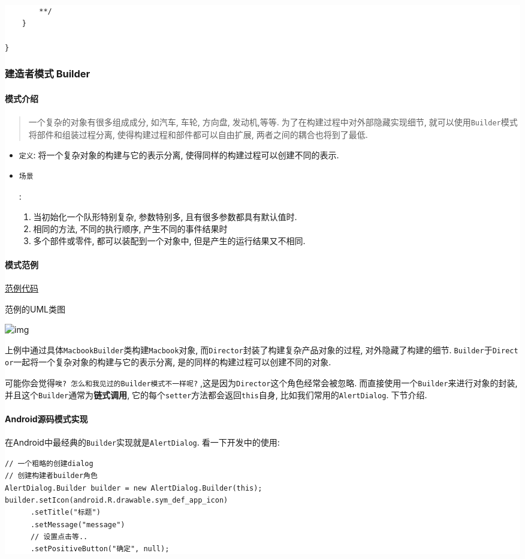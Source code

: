 ```
        **/
    }
    
}
```

### 建造者模式 Builder

#### 模式介绍

> 一个复杂的对象有很多组成成分, 如汽车, 车轮, 方向盘, 发动机,等等. 为了在构建过程中对外部隐藏实现细节, 就可以使用`Builder`模式将部件和组装过程分离, 使得构建过程和部件都可以自由扩展, 两者之间的耦合也将到了最低.

- `定义`: 将一个复杂对象的构建与它的表示分离, 使得同样的构建过程可以创建不同的表示.

- ```
  场景
  ```

  :

  1. 当初始化一个队形特别复杂, 参数特别多, 且有很多参数都具有默认值时.
  2. 相同的方法, 不同的执行顺序, 产生不同的事件结果时
  3. 多个部件或零件, 都可以装配到一个对象中, 但是产生的运行结果又不相同.

#### 模式范例

[范例代码](https://github.com/suzeyu1992/AlgorithmTraining/tree/master/src/design/builder)

范例的UML类图

![img](http://szysky.com/2016/11/16/%E8%AE%BE%E8%AE%A1%E6%A8%A1%E5%BC%8F%E4%B9%8B%E8%B7%AF/UML_Builder.png)

上例中通过具体`MacbookBuilder`类构建`Macbook`对象, 而`Director`封装了构建复杂产品对象的过程, 对外隐藏了构建的细节. `Builder`于`Director`一起将一个复杂对象的构建与它的表示分离, 是的同样的构建过程可以创建不同的对象.

可能你会觉得`唉? 怎么和我见过的Builder模式不一样呢?` ,这是因为`Director`这个角色经常会被忽略. 而直接使用一个`Builder`来进行对象的封装, 并且这个`Builder`通常为**链式调用**, 它的每个`setter`方法都会返回`this`自身, 比如我们常用的`AlertDialog`. 下节介绍.

#### Android源码模式实现

在Android中最经典的`Builder`实现就是`AlertDialog`. 看一下开发中的使用:

```
// 一个粗略的创建dialog
// 创建构建者builder角色
AlertDialog.Builder builder = new AlertDialog.Builder(this);
builder.setIcon(android.R.drawable.sym_def_app_icon)
      .setTitle("标题")
      .setMessage("message")
      // 设置点击等..
      .setPositiveButton("确定", null);
